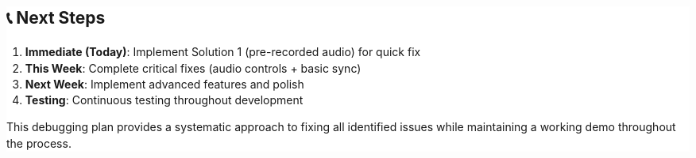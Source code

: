 ## 📞 Next Steps

1. **Immediate (Today)**: Implement Solution 1 (pre-recorded audio) for quick fix
2. **This Week**: Complete critical fixes (audio controls + basic sync)
3. **Next Week**: Implement advanced features and polish
4. **Testing**: Continuous testing throughout development

This debugging plan provides a systematic approach to fixing all identified issues while maintaining a working demo throughout the process.
